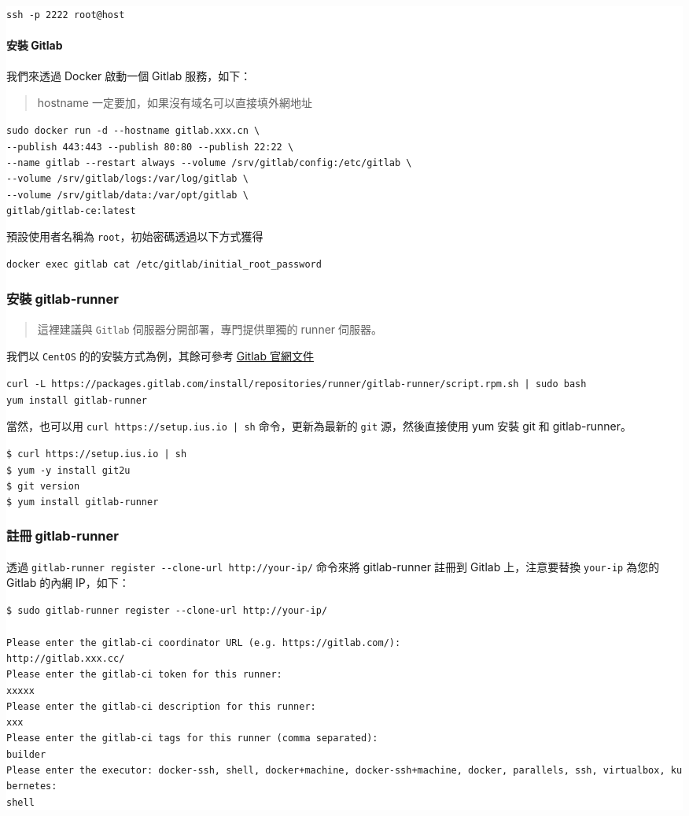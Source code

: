 ```
ssh -p 2222 root@host
```

#### 安裝 Gitlab

我們來透過 Docker 啟動一個 Gitlab 服務，如下：

> hostname 一定要加，如果沒有域名可以直接填外網地址

```
sudo docker run -d --hostname gitlab.xxx.cn \
--publish 443:443 --publish 80:80 --publish 22:22 \
--name gitlab --restart always --volume /srv/gitlab/config:/etc/gitlab \
--volume /srv/gitlab/logs:/var/log/gitlab \
--volume /srv/gitlab/data:/var/opt/gitlab \
gitlab/gitlab-ce:latest
```

預設使用者名稱為 `root`，初始密碼透過以下方式獲得

```shell
docker exec gitlab cat /etc/gitlab/initial_root_password
```

### 安裝 gitlab-runner

> 這裡建議與 `Gitlab` 伺服器分開部署，專門提供單獨的 runner 伺服器。

我們以 `CentOS` 的的安裝方式為例，其餘可參考 [Gitlab 官網文件](https://docs.gitlab.com/runner/install/linux-repository.html)

```
curl -L https://packages.gitlab.com/install/repositories/runner/gitlab-runner/script.rpm.sh | sudo bash
yum install gitlab-runner
```

當然，也可以用 `curl https://setup.ius.io | sh` 命令，更新為最新的 `git` 源，然後直接使用 yum 安裝 git 和 gitlab-runner。

```
$ curl https://setup.ius.io | sh
$ yum -y install git2u
$ git version
$ yum install gitlab-runner
```

### 註冊 gitlab-runner

透過 `gitlab-runner register --clone-url http://your-ip/` 命令來將 gitlab-runner 註冊到 Gitlab 上，注意要替換 `your-ip` 為您的 Gitlab 的內網 IP，如下：

```
$ sudo gitlab-runner register --clone-url http://your-ip/

Please enter the gitlab-ci coordinator URL (e.g. https://gitlab.com/):
http://gitlab.xxx.cc/
Please enter the gitlab-ci token for this runner:
xxxxx
Please enter the gitlab-ci description for this runner:
xxx
Please enter the gitlab-ci tags for this runner (comma separated):
builder
Please enter the executor: docker-ssh, shell, docker+machine, docker-ssh+machine, docker, parallels, ssh, virtualbox, kubernetes:
shell
```
